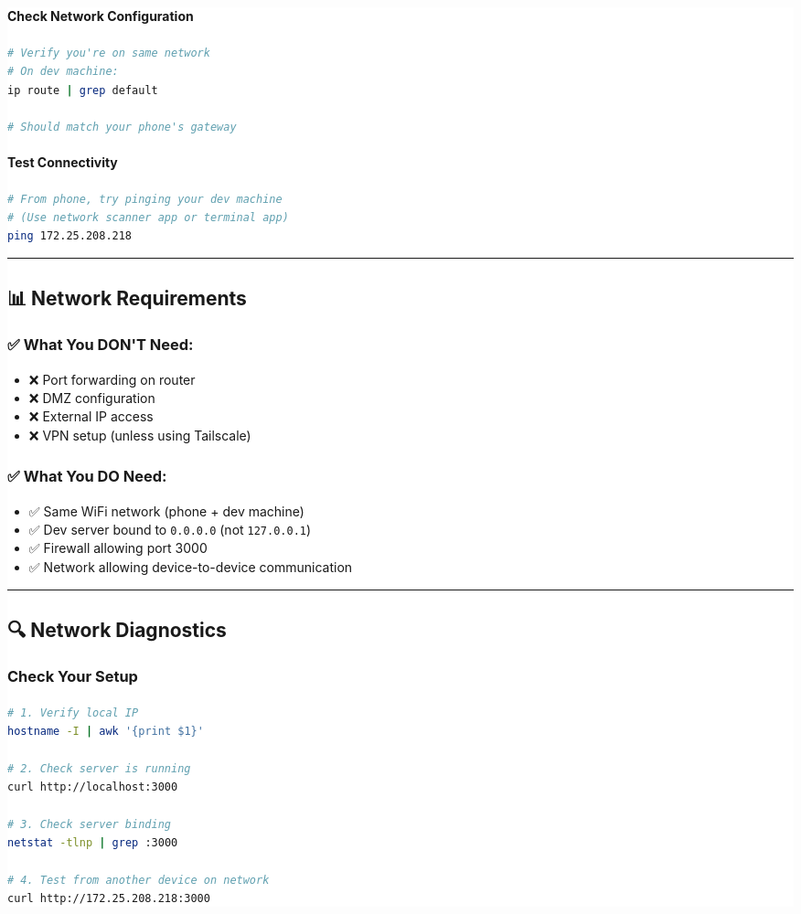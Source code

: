 #### Check Network Configuration
```bash
# Verify you're on same network
# On dev machine:
ip route | grep default

# Should match your phone's gateway
```

#### Test Connectivity
```bash
# From phone, try pinging your dev machine
# (Use network scanner app or terminal app)
ping 172.25.208.218
```

---

## 📊 Network Requirements

### ✅ **What You DON'T Need:**
- ❌ Port forwarding on router
- ❌ DMZ configuration  
- ❌ External IP access
- ❌ VPN setup (unless using Tailscale)

### ✅ **What You DO Need:**
- ✅ Same WiFi network (phone + dev machine)
- ✅ Dev server bound to `0.0.0.0` (not `127.0.0.1`)
- ✅ Firewall allowing port 3000
- ✅ Network allowing device-to-device communication

---

## 🔍 Network Diagnostics

### Check Your Setup
```bash
# 1. Verify local IP
hostname -I | awk '{print $1}'

# 2. Check server is running
curl http://localhost:3000

# 3. Check server binding
netstat -tlnp | grep :3000

# 4. Test from another device on network
curl http://172.25.208.218:3000
```
